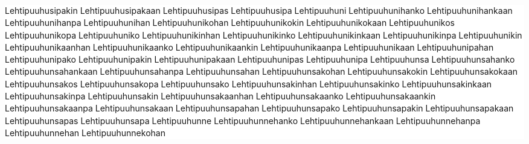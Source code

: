 Lehtipuuhusipakin
Lehtipuuhusipakaan
Lehtipuuhusipas
Lehtipuuhusipa
Lehtipuuhuni
Lehtipuuhunihanko
Lehtipuuhunihankaan
Lehtipuuhunihanpa
Lehtipuuhunihan
Lehtipuuhunikohan
Lehtipuuhunikokin
Lehtipuuhunikokaan
Lehtipuuhunikos
Lehtipuuhunikopa
Lehtipuuhuniko
Lehtipuuhunikinhan
Lehtipuuhunikinko
Lehtipuuhunikinkaan
Lehtipuuhunikinpa
Lehtipuuhunikin
Lehtipuuhunikaanhan
Lehtipuuhunikaanko
Lehtipuuhunikaankin
Lehtipuuhunikaanpa
Lehtipuuhunikaan
Lehtipuuhunipahan
Lehtipuuhunipako
Lehtipuuhunipakin
Lehtipuuhunipakaan
Lehtipuuhunipas
Lehtipuuhunipa
Lehtipuuhunsa
Lehtipuuhunsahanko
Lehtipuuhunsahankaan
Lehtipuuhunsahanpa
Lehtipuuhunsahan
Lehtipuuhunsakohan
Lehtipuuhunsakokin
Lehtipuuhunsakokaan
Lehtipuuhunsakos
Lehtipuuhunsakopa
Lehtipuuhunsako
Lehtipuuhunsakinhan
Lehtipuuhunsakinko
Lehtipuuhunsakinkaan
Lehtipuuhunsakinpa
Lehtipuuhunsakin
Lehtipuuhunsakaanhan
Lehtipuuhunsakaanko
Lehtipuuhunsakaankin
Lehtipuuhunsakaanpa
Lehtipuuhunsakaan
Lehtipuuhunsapahan
Lehtipuuhunsapako
Lehtipuuhunsapakin
Lehtipuuhunsapakaan
Lehtipuuhunsapas
Lehtipuuhunsapa
Lehtipuuhunne
Lehtipuuhunnehanko
Lehtipuuhunnehankaan
Lehtipuuhunnehanpa
Lehtipuuhunnehan
Lehtipuuhunnekohan
